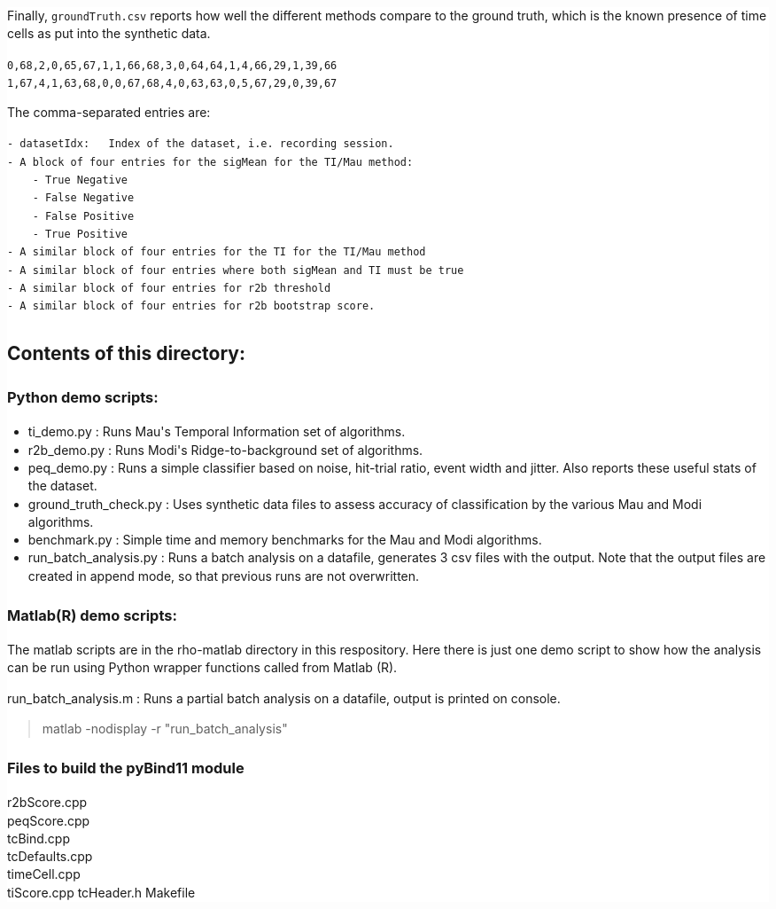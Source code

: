Finally, `groundTruth.csv` reports how well the different methods compare to
the ground truth, which is the known presence of time cells as put into
the synthetic data.

```
0,68,2,0,65,67,1,1,66,68,3,0,64,64,1,4,66,29,1,39,66
1,67,4,1,63,68,0,0,67,68,4,0,63,63,0,5,67,29,0,39,67
```

The comma-separated entries are:

	- datasetIdx:	Index of the dataset, i.e. recording session.
	- A block of four entries for the sigMean for the TI/Mau method:
		- True Negative
		- False Negative
		- False Positive
		- True Positive
	- A similar block of four entries for the TI for the TI/Mau method
	- A similar block of four entries where both sigMean and TI must be true
	- A similar block of four entries for r2b threshold
	- A similar block of four entries for r2b bootstrap score.


## Contents of this directory:


### Python demo scripts:
- ti_demo.py	: Runs Mau's Temporal Information set of algorithms.<br/>
- r2b_demo.py	: Runs Modi's Ridge-to-background set of algorithms.<br/> 
- peq_demo.py	: Runs a simple classifier based on noise, hit-trial ratio, event width and jitter. Also reports these useful stats of the dataset.<br/> 
- ground_truth_check.py : Uses synthetic data files to assess accuracy of
			classification by the various Mau and Modi algorithms.<br/> 
- benchmark.py	: Simple time and memory benchmarks for the Mau and Modi
			algorithms.<br/>
- run_batch_analysis.py	: Runs a batch analysis on a datafile, generates 3 csv 
			files with the output. Note that the output files are
			created in append mode, so that previous runs are
			not overwritten. 

### Matlab(R) demo scripts:

The matlab scripts are in the rho-matlab directory in this respository.
Here there is just one demo script to show how 
the analysis can be run using Python wrapper functions called from Matlab (R).

run_batch_analysis.m	: Runs a partial batch analysis on a datafile,
	output is printed on console.

> matlab -nodisplay -r "run_batch_analysis"


### Files to build the pyBind11 module

r2bScore.cpp  
peqScore.cpp  
tcBind.cpp  
tcDefaults.cpp  
timeCell.cpp  
tiScore.cpp 
tcHeader.h
Makefile
